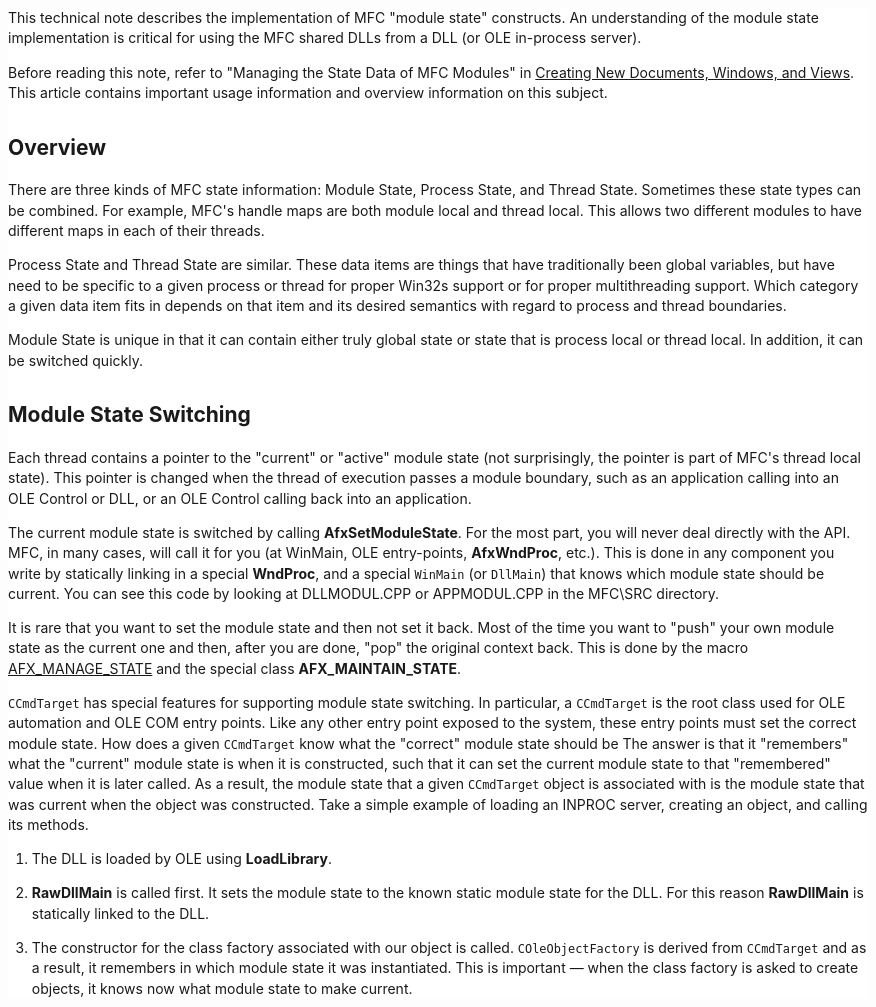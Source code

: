  This technical note describes the implementation of MFC "module state" constructs. An understanding of the module state implementation is critical for using the MFC shared DLLs from a DLL (or OLE in-process server).  
  
 Before reading this note, refer to "Managing the State Data of MFC Modules" in [Creating New Documents, Windows, and Views](../mfc/creating-new-documents-windows-and-views.md). This article contains important usage information and overview information on this subject.  
  
## Overview  
 There are three kinds of MFC state information: Module State, Process State, and Thread State. Sometimes these state types can be combined. For example, MFC's handle maps are both module local and thread local. This allows two different modules to have different maps in each of their threads.  
  
 Process State and Thread State are similar. These data items are things that have traditionally been global variables, but have need to be specific to a given process or thread for proper Win32s support or for proper multithreading support. Which category a given data item fits in depends on that item and its desired semantics with regard to process and thread boundaries.  
  
 Module State is unique in that it can contain either truly global state or state that is process local or thread local. In addition, it can be switched quickly.  
  
## Module State Switching  
 Each thread contains a pointer to the "current" or "active" module state (not surprisingly, the pointer is part of MFC's thread local state). This pointer is changed when the thread of execution passes a module boundary, such as an application calling into an OLE Control or DLL, or an OLE Control calling back into an application.  
  
 The current module state is switched by calling **AfxSetModuleState**. For the most part, you will never deal directly with the API. MFC, in many cases, will call it for you (at WinMain, OLE entry-points, **AfxWndProc**, etc.). This is done in any component you write by statically linking in a special **WndProc**, and a special `WinMain` (or `DllMain`) that knows which module state should be current. You can see this code by looking at DLLMODUL.CPP or APPMODUL.CPP in the MFC\SRC directory.  
  
 It is rare that you want to set the module state and then not set it back. Most of the time you want to "push" your own module state as the current one and then, after you are done, "pop" the original context back. This is done by the macro [AFX_MANAGE_STATE](http://msdn.microsoft.com/library/620cb840-4227-4a75-b36d-f7d507f44606) and the special class **AFX_MAINTAIN_STATE**.  
  
 `CCmdTarget` has special features for supporting module state switching. In particular, a `CCmdTarget` is the root class used for OLE automation and OLE COM entry points. Like any other entry point exposed to the system, these entry points must set the correct module state. How does a given `CCmdTarget` know what the "correct" module state should be The answer is that it "remembers" what the "current" module state is when it is constructed, such that it can set the current module state to that "remembered" value when it is later called. As a result, the module state that a given `CCmdTarget` object is associated with is the module state that was current when the object was constructed. Take a simple example of loading an INPROC server, creating an object, and calling its methods.  
  
1.  The DLL is loaded by OLE using **LoadLibrary**.  
  
2. **RawDllMain** is called first. It sets the module state to the known static module state for the DLL. For this reason **RawDllMain** is statically linked to the DLL.  
  
3.  The constructor for the class factory associated with our object is called. `COleObjectFactory` is derived from `CCmdTarget` and as a result, it remembers in which module state it was instantiated. This is important — when the class factory is asked to create objects, it knows now what module state to make current.  
  